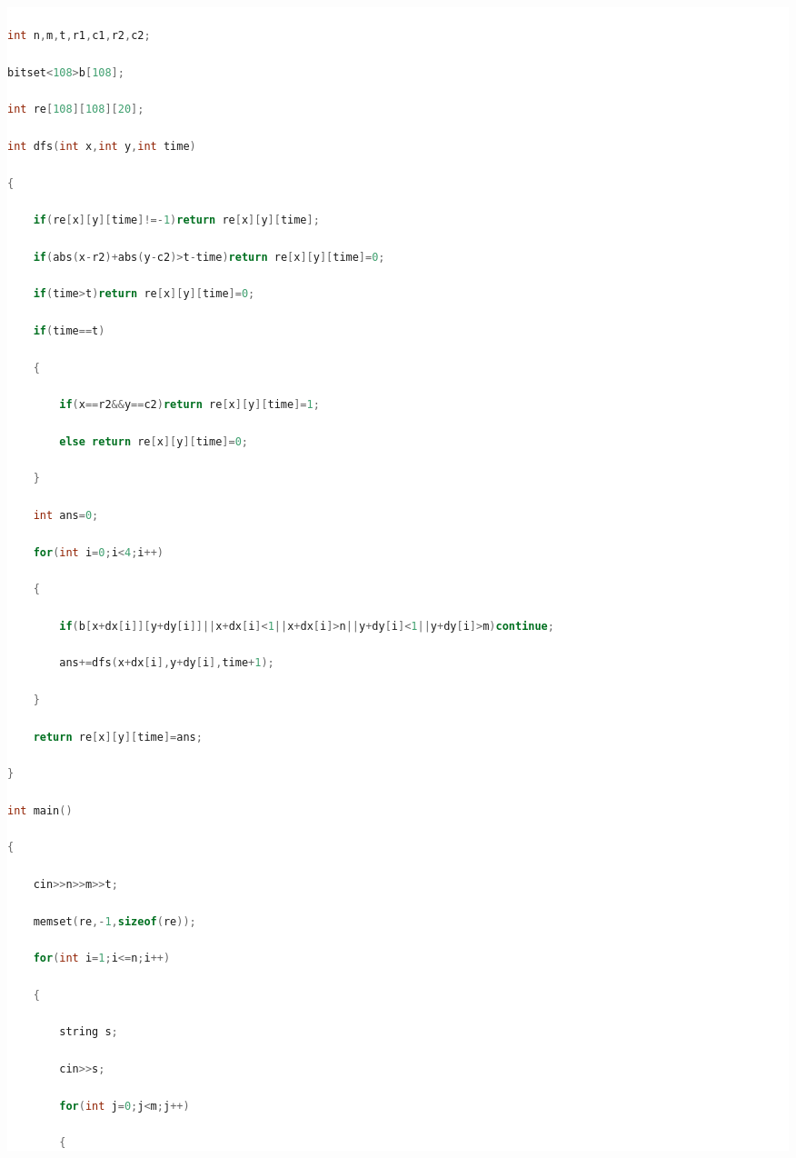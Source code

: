 ```cpp

int n,m,t,r1,c1,r2,c2;

bitset<108>b[108];

int re[108][108][20];

int dfs(int x,int y,int time)

{

	if(re[x][y][time]!=-1)return re[x][y][time];

	if(abs(x-r2)+abs(y-c2)>t-time)return re[x][y][time]=0;

	if(time>t)return re[x][y][time]=0;

	if(time==t)

	{

		if(x==r2&&y==c2)return re[x][y][time]=1;

		else return re[x][y][time]=0;

	}

	int ans=0;

	for(int i=0;i<4;i++)

	{

		if(b[x+dx[i]][y+dy[i]]||x+dx[i]<1||x+dx[i]>n||y+dy[i]<1||y+dy[i]>m)continue;

		ans+=dfs(x+dx[i],y+dy[i],time+1);

	}

	return re[x][y][time]=ans;

}

int main()

{

	cin>>n>>m>>t;

	memset(re,-1,sizeof(re));

	for(int i=1;i<=n;i++)

	{

		string s;

		cin>>s;

		for(int j=0;j<m;j++)

		{

```